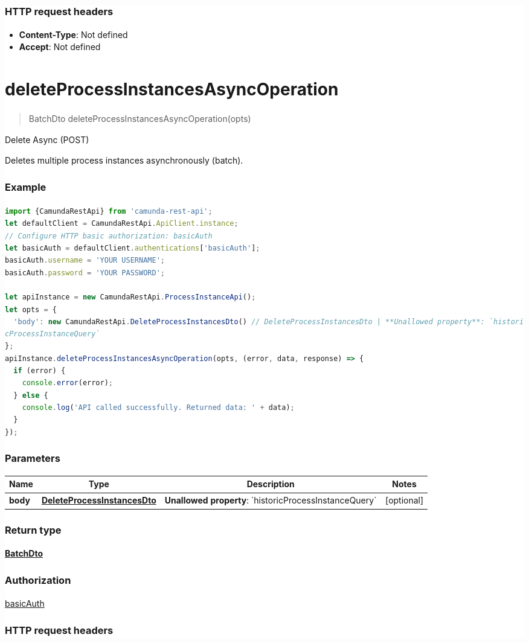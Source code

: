 ### HTTP request headers

 - **Content-Type**: Not defined
 - **Accept**: Not defined

<a name="deleteProcessInstancesAsyncOperation"></a>
# **deleteProcessInstancesAsyncOperation**
> BatchDto deleteProcessInstancesAsyncOperation(opts)

Delete Async (POST)

Deletes multiple process instances asynchronously (batch).

### Example
```javascript
import {CamundaRestApi} from 'camunda-rest-api';
let defaultClient = CamundaRestApi.ApiClient.instance;
// Configure HTTP basic authorization: basicAuth
let basicAuth = defaultClient.authentications['basicAuth'];
basicAuth.username = 'YOUR USERNAME';
basicAuth.password = 'YOUR PASSWORD';

let apiInstance = new CamundaRestApi.ProcessInstanceApi();
let opts = { 
  'body': new CamundaRestApi.DeleteProcessInstancesDto() // DeleteProcessInstancesDto | **Unallowed property**: `historicProcessInstanceQuery`
};
apiInstance.deleteProcessInstancesAsyncOperation(opts, (error, data, response) => {
  if (error) {
    console.error(error);
  } else {
    console.log('API called successfully. Returned data: ' + data);
  }
});
```

### Parameters

Name | Type | Description  | Notes
------------- | ------------- | ------------- | -------------
 **body** | [**DeleteProcessInstancesDto**](DeleteProcessInstancesDto.md)| **Unallowed property**: &#x60;historicProcessInstanceQuery&#x60; | [optional] 

### Return type

[**BatchDto**](BatchDto.md)

### Authorization

[basicAuth](../README.md#basicAuth)

### HTTP request headers
